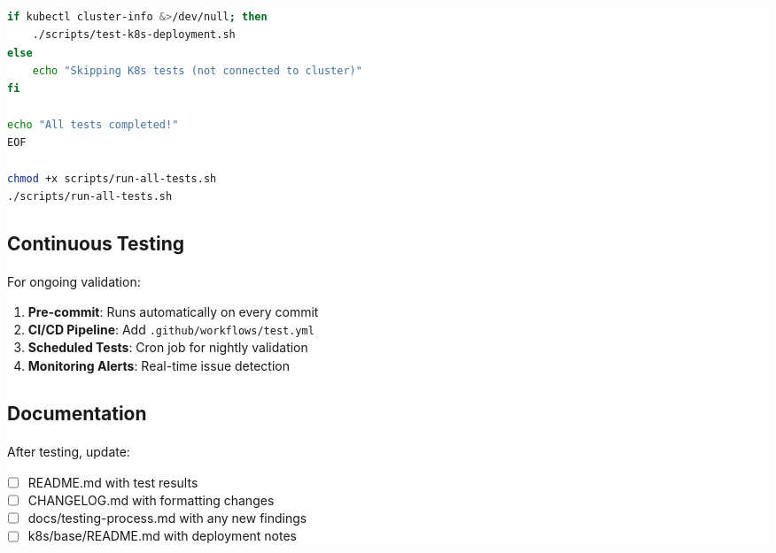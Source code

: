 ```bash
if kubectl cluster-info &>/dev/null; then
    ./scripts/test-k8s-deployment.sh
else
    echo "Skipping K8s tests (not connected to cluster)"
fi

echo "All tests completed!"
EOF

chmod +x scripts/run-all-tests.sh
./scripts/run-all-tests.sh
```

## Continuous Testing

For ongoing validation:

1. **Pre-commit**: Runs automatically on every commit
2. **CI/CD Pipeline**: Add `.github/workflows/test.yml`
3. **Scheduled Tests**: Cron job for nightly validation
4. **Monitoring Alerts**: Real-time issue detection

## Documentation

After testing, update:
- [ ] README.md with test results
- [ ] CHANGELOG.md with formatting changes
- [ ] docs/testing-process.md with any new findings
- [ ] k8s/base/README.md with deployment notes